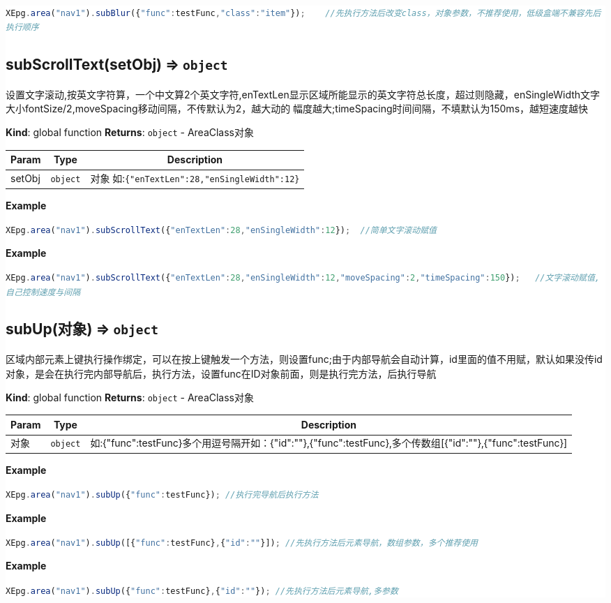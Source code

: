 ```javascript
XEpg.area("nav1").subBlur({"func":testFunc,"class":"item"});    //先执行方法后改变class，对象参数，不推荐使用，低级盒端不兼容先后执行顺序
```



## subScrollText(setObj) ⇒ `object`

设置文字滚动,按英文字符算，一个中文算2个英文字符,enTextLen显示区域所能显示的英文字符总长度，超过则隐藏，enSingleWidth文字大小fontSize/2,moveSpacing移动间隔，不传默认为2，越大动的 幅度越大;timeSpacing时间间隔，不填默认为150ms，越短速度越快

**Kind**: global function **Returns**: `object` - AreaClass对象

| Param  | Type     | Description                                 |
| ------ | -------- | ------------------------------------------- |
| setObj | `object` | 对象 如:`{"enTextLen":28,"enSingleWidth":12}` |

**Example**

```javascript
XEpg.area("nav1").subScrollText({"enTextLen":28,"enSingleWidth":12});  //简单文字滚动赋值
```

**Example**

```javascript
XEpg.area("nav1").subScrollText({"enTextLen":28,"enSingleWidth":12,"moveSpacing":2,"timeSpacing":150});   //文字滚动赋值,自己控制速度与间隔
```



## subUp(对象) ⇒ `object`

区域内部元素上键执行操作绑定，可以在按上键触发一个方法，则设置func;由于内部导航会自动计算，id里面的值不用赋，默认如果没传id对象，是会在执行完内部导航后，执行方法，设置func在ID对象前面，则是执行完方法，后执行导航

**Kind**: global function **Returns**: `object` - AreaClass对象

| Param | Type     | Description                                                  |
| ----- | -------- | ------------------------------------------------------------ |
| 对象  | `object` | 如:{"func":testFunc}多个用逗号隔开如：{"id":""},{"func":testFunc},多个传数组[{"id":""},{"func":testFunc}] |

**Example**

```javascript
XEpg.area("nav1").subUp({"func":testFunc}); //执行完导航后执行方法
```

**Example**

```javascript
XEpg.area("nav1").subUp([{"func":testFunc},{"id":""}]); //先执行方法后元素导航，数组参数，多个推荐使用
```

**Example**

```javascript
XEpg.area("nav1").subUp({"func":testFunc},{"id":""}); //先执行方法后元素导航,多参数
```
